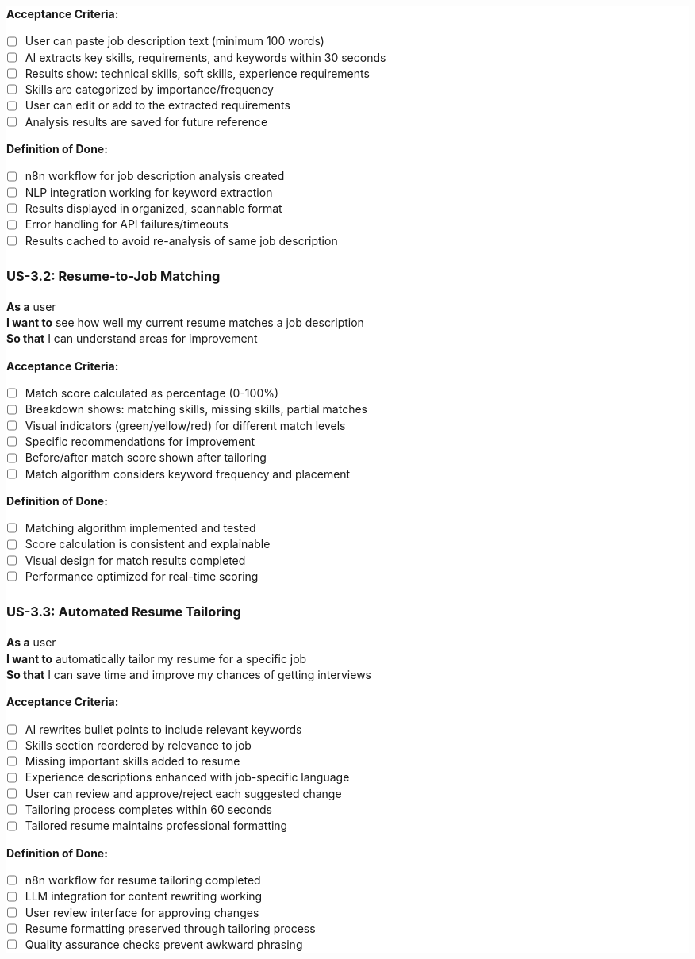 **Acceptance Criteria:**
- [ ] User can paste job description text (minimum 100 words)
- [ ] AI extracts key skills, requirements, and keywords within 30 seconds
- [ ] Results show: technical skills, soft skills, experience requirements
- [ ] Skills are categorized by importance/frequency
- [ ] User can edit or add to the extracted requirements
- [ ] Analysis results are saved for future reference

**Definition of Done:**
- [ ] n8n workflow for job description analysis created
- [ ] NLP integration working for keyword extraction
- [ ] Results displayed in organized, scannable format
- [ ] Error handling for API failures/timeouts
- [ ] Results cached to avoid re-analysis of same job description

### US-3.2: Resume-to-Job Matching
**As a** user  
**I want to** see how well my current resume matches a job description  
**So that** I can understand areas for improvement  

**Acceptance Criteria:**
- [ ] Match score calculated as percentage (0-100%)
- [ ] Breakdown shows: matching skills, missing skills, partial matches
- [ ] Visual indicators (green/yellow/red) for different match levels
- [ ] Specific recommendations for improvement
- [ ] Before/after match score shown after tailoring
- [ ] Match algorithm considers keyword frequency and placement

**Definition of Done:**
- [ ] Matching algorithm implemented and tested
- [ ] Score calculation is consistent and explainable
- [ ] Visual design for match results completed
- [ ] Performance optimized for real-time scoring

### US-3.3: Automated Resume Tailoring
**As a** user  
**I want to** automatically tailor my resume for a specific job  
**So that** I can save time and improve my chances of getting interviews  

**Acceptance Criteria:**
- [ ] AI rewrites bullet points to include relevant keywords
- [ ] Skills section reordered by relevance to job
- [ ] Missing important skills added to resume
- [ ] Experience descriptions enhanced with job-specific language
- [ ] User can review and approve/reject each suggested change
- [ ] Tailoring process completes within 60 seconds
- [ ] Tailored resume maintains professional formatting

**Definition of Done:**
- [ ] n8n workflow for resume tailoring completed
- [ ] LLM integration for content rewriting working
- [ ] User review interface for approving changes
- [ ] Resume formatting preserved through tailoring process
- [ ] Quality assurance checks prevent awkward phrasing
